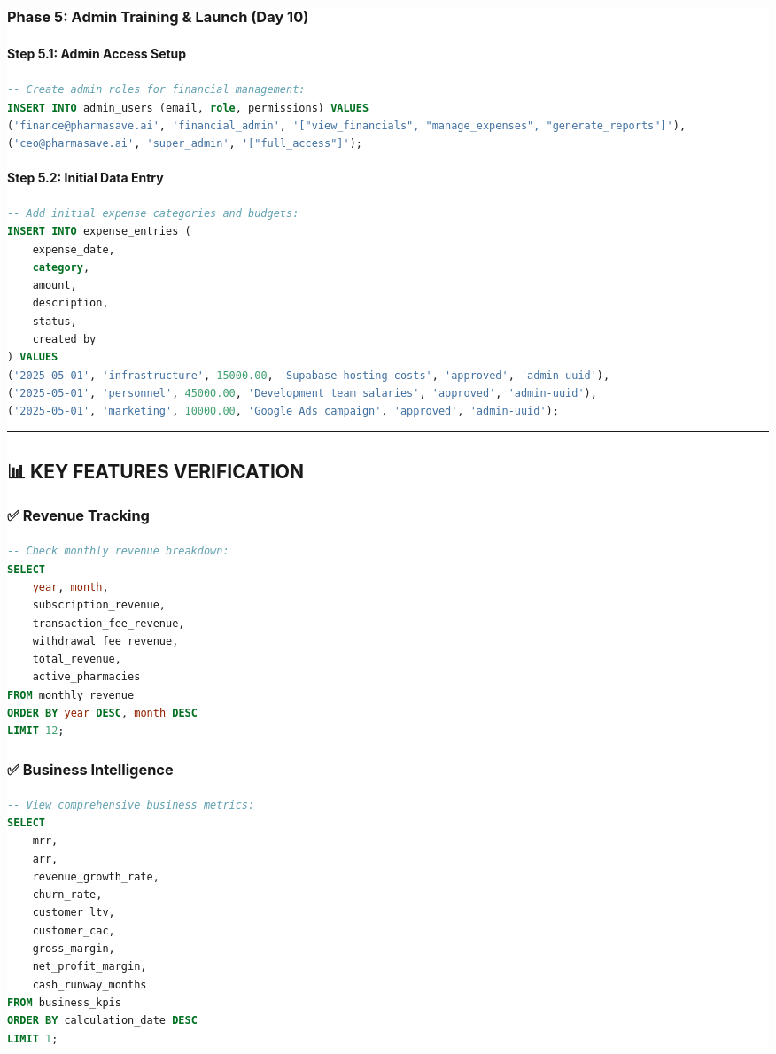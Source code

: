 ### **Phase 5: Admin Training & Launch (Day 10)**

#### **Step 5.1: Admin Access Setup**
```sql
-- Create admin roles for financial management:
INSERT INTO admin_users (email, role, permissions) VALUES
('finance@pharmasave.ai', 'financial_admin', '["view_financials", "manage_expenses", "generate_reports"]'),
('ceo@pharmasave.ai', 'super_admin', '["full_access"]');
```

#### **Step 5.2: Initial Data Entry**
```sql
-- Add initial expense categories and budgets:
INSERT INTO expense_entries (
    expense_date, 
    category, 
    amount, 
    description, 
    status,
    created_by
) VALUES
('2025-05-01', 'infrastructure', 15000.00, 'Supabase hosting costs', 'approved', 'admin-uuid'),
('2025-05-01', 'personnel', 45000.00, 'Development team salaries', 'approved', 'admin-uuid'),
('2025-05-01', 'marketing', 10000.00, 'Google Ads campaign', 'approved', 'admin-uuid');
```

---

## 📊 **KEY FEATURES VERIFICATION**

### **✅ Revenue Tracking**
```sql
-- Check monthly revenue breakdown:
SELECT 
    year, month,
    subscription_revenue,
    transaction_fee_revenue,
    withdrawal_fee_revenue,
    total_revenue,
    active_pharmacies
FROM monthly_revenue 
ORDER BY year DESC, month DESC 
LIMIT 12;
```

### **✅ Business Intelligence**
```sql
-- View comprehensive business metrics:
SELECT 
    mrr,
    arr,
    revenue_growth_rate,
    churn_rate,
    customer_ltv,
    customer_cac,
    gross_margin,
    net_profit_margin,
    cash_runway_months
FROM business_kpis 
ORDER BY calculation_date DESC 
LIMIT 1;
```
